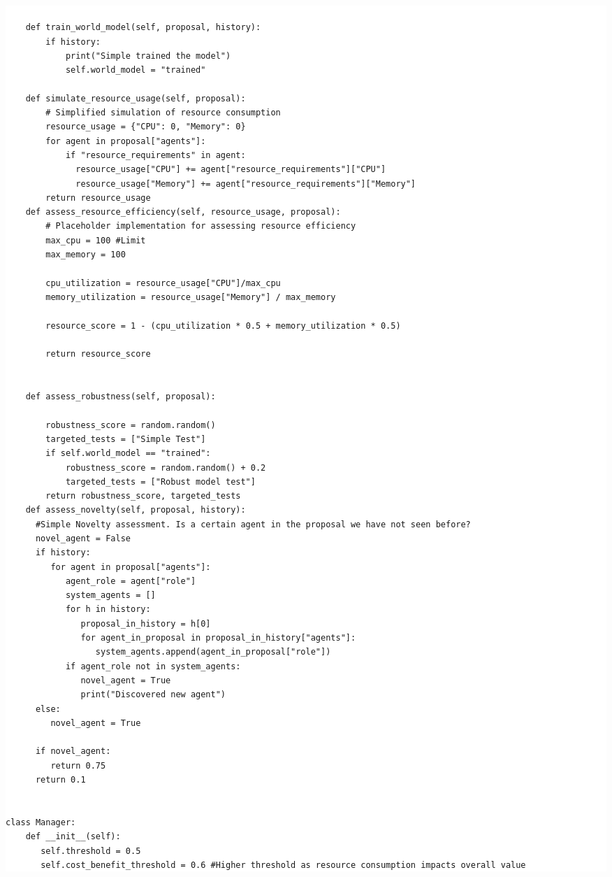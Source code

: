```

    def train_world_model(self, proposal, history):
        if history:
            print("Simple trained the model")
            self.world_model = "trained"

    def simulate_resource_usage(self, proposal):
        # Simplified simulation of resource consumption
        resource_usage = {"CPU": 0, "Memory": 0}
        for agent in proposal["agents"]:
            if "resource_requirements" in agent:
              resource_usage["CPU"] += agent["resource_requirements"]["CPU"]
              resource_usage["Memory"] += agent["resource_requirements"]["Memory"]
        return resource_usage
    def assess_resource_efficiency(self, resource_usage, proposal):
        # Placeholder implementation for assessing resource efficiency
        max_cpu = 100 #Limit
        max_memory = 100

        cpu_utilization = resource_usage["CPU"]/max_cpu
        memory_utilization = resource_usage["Memory"] / max_memory

        resource_score = 1 - (cpu_utilization * 0.5 + memory_utilization * 0.5)

        return resource_score


    def assess_robustness(self, proposal):

        robustness_score = random.random()
        targeted_tests = ["Simple Test"]
        if self.world_model == "trained":
            robustness_score = random.random() + 0.2
            targeted_tests = ["Robust model test"]
        return robustness_score, targeted_tests
    def assess_novelty(self, proposal, history):
      #Simple Novelty assessment. Is a certain agent in the proposal we have not seen before?
      novel_agent = False
      if history:
         for agent in proposal["agents"]:
            agent_role = agent["role"]
            system_agents = []
            for h in history:
               proposal_in_history = h[0]
               for agent_in_proposal in proposal_in_history["agents"]:
                  system_agents.append(agent_in_proposal["role"])
            if agent_role not in system_agents:
               novel_agent = True
               print("Discovered new agent")
      else:
         novel_agent = True

      if novel_agent:
         return 0.75
      return 0.1


class Manager:
    def __init__(self):
       self.threshold = 0.5
       self.cost_benefit_threshold = 0.6 #Higher threshold as resource consumption impacts overall value

```
